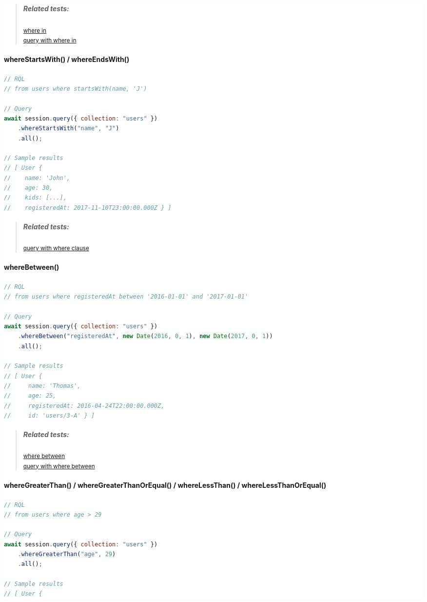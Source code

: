 >##### Related tests:
> <small>[where in](https://github.com/ravendb/ravendb-nodejs-client/blob/5c14565d0c307d22e134530c8d63b09dfddcfb5b/test/Documents/ReadmeSamples.ts#L377)</small>  
> <small>[query with where in](https://github.com/ravendb/ravendb-nodejs-client/blob/5c14565d0c307d22e134530c8d63b09dfddcfb5b/test/Ported/QueryTest.ts#L256)</small>


#### whereStartsWith() / whereEndsWith()
```javascript
// RQL
// from users where startsWith(name, 'J')

// Query
await session.query({ collection: "users" })
    .whereStartsWith("name", "J")
    .all();

// Sample results
// [ User {
//    name: 'John',
//    age: 30,
//    kids: [...],
//    registeredAt: 2017-11-10T23:00:00.000Z } ]
```

>##### Related tests:
> <small>[query with where clause](https://github.com/ravendb/ravendb-nodejs-client/blob/5c14565d0c307d22e134530c8d63b09dfddcfb5b/test/Ported/QueryTest.ts#L148)</small>

#### whereBetween()
```javascript
// RQL
// from users where registeredAt between '2016-01-01' and '2017-01-01'

// Query
await session.query({ collection: "users" })
    .whereBetween("registeredAt", new Date(2016, 0, 1), new Date(2017, 0, 1))
    .all();

// Sample results
// [ User {
//     name: 'Thomas',
//     age: 25,
//     registeredAt: 2016-04-24T22:00:00.000Z,
//     id: 'users/3-A' } ]
```

>##### Related tests:
> <small>[where between](https://github.com/ravendb/ravendb-nodejs-client/blob/5c14565d0c307d22e134530c8d63b09dfddcfb5b/test/Documents/ReadmeSamples.ts#L385)</small>  
> <small>[query with where between](https://github.com/ravendb/ravendb-nodejs-client/blob/5c14565d0c307d22e134530c8d63b09dfddcfb5b/test/Ported/QueryTest.ts#L265)</small>

#### whereGreaterThan() / whereGreaterThanOrEqual() / whereLessThan() / whereLessThanOrEqual()
```javascript
// RQL
// from users where age > 29

// Query
await session.query({ collection: "users" })
    .whereGreaterThan("age", 29)
    .all();

// Sample results
// [ User {
```